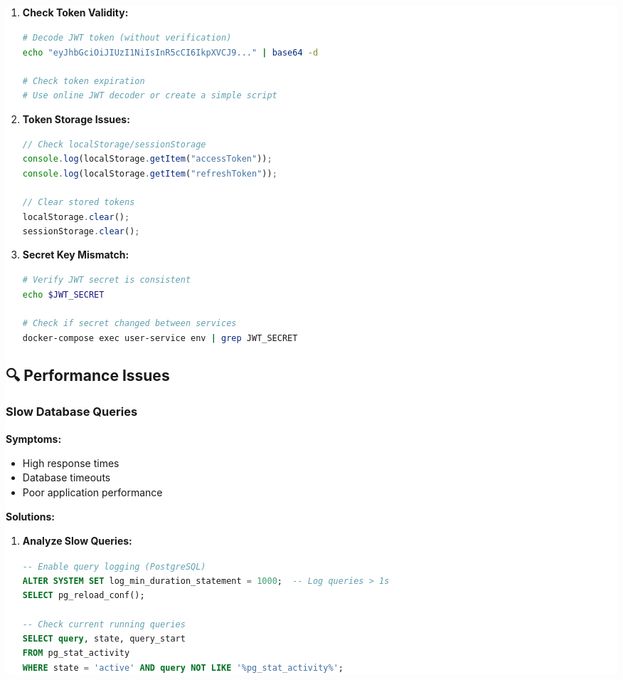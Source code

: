 1. **Check Token Validity:**

   ```bash
   # Decode JWT token (without verification)
   echo "eyJhbGciOiJIUzI1NiIsInR5cCI6IkpXVCJ9..." | base64 -d

   # Check token expiration
   # Use online JWT decoder or create a simple script
   ```

2. **Token Storage Issues:**

   ```javascript
   // Check localStorage/sessionStorage
   console.log(localStorage.getItem("accessToken"));
   console.log(localStorage.getItem("refreshToken"));

   // Clear stored tokens
   localStorage.clear();
   sessionStorage.clear();
   ```

3. **Secret Key Mismatch:**

   ```bash
   # Verify JWT secret is consistent
   echo $JWT_SECRET

   # Check if secret changed between services
   docker-compose exec user-service env | grep JWT_SECRET
   ```

## 🔍 Performance Issues

### Slow Database Queries

**Symptoms:**

- High response times
- Database timeouts
- Poor application performance

**Solutions:**

1. **Analyze Slow Queries:**

   ```sql
   -- Enable query logging (PostgreSQL)
   ALTER SYSTEM SET log_min_duration_statement = 1000;  -- Log queries > 1s
   SELECT pg_reload_conf();

   -- Check current running queries
   SELECT query, state, query_start
   FROM pg_stat_activity
   WHERE state = 'active' AND query NOT LIKE '%pg_stat_activity%';
   ```
